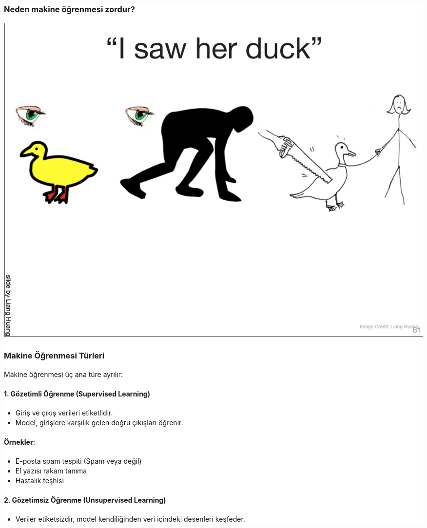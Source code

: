 ### Neden makine öğrenmesi zordur?

![<title>](./images/01_02.png)


### Makine Öğrenmesi Türleri  

Makine öğrenmesi üç ana türe ayrılır:  

#### **1. Gözetimli Öğrenme (Supervised Learning)**  
- Giriş ve çıkış verileri etiketlidir.  
- Model, girişlere karşılık gelen doğru çıkışları öğrenir.  

#### **Örnekler:**  
- E-posta spam tespiti (Spam veya değil)  
- El yazısı rakam tanıma  
- Hastalık teşhisi

#### **2. Gözetimsiz Öğrenme (Unsupervised Learning)**  
- Veriler etiketsizdir, model kendiliğinden veri içindeki desenleri keşfeder.  
